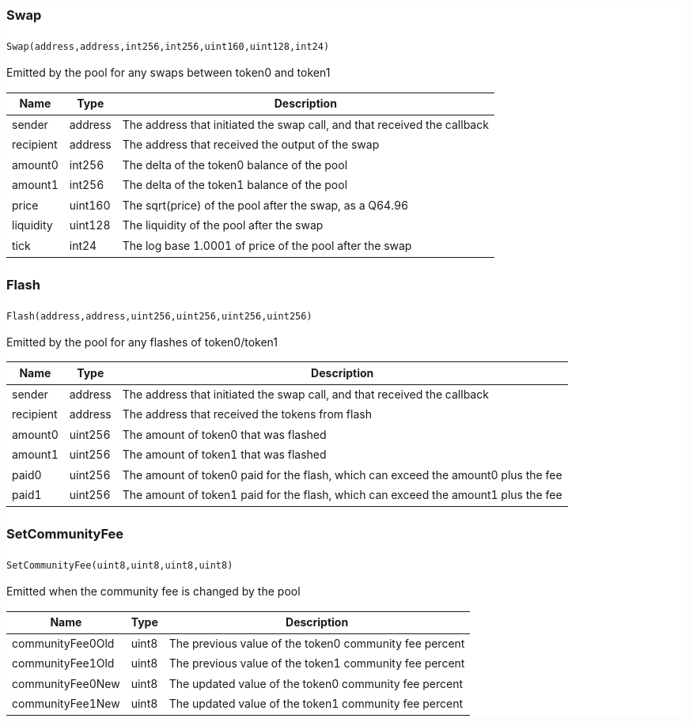 
### Swap


`Swap(address,address,int256,int256,uint160,uint128,int24)`  

Emitted by the pool for any swaps between token0 and token1



| Name | Type | Description |
| ---- | ---- | ----------- |
| sender | address | The address that initiated the swap call, and that received the callback |
| recipient | address | The address that received the output of the swap |
| amount0 | int256 | The delta of the token0 balance of the pool |
| amount1 | int256 | The delta of the token1 balance of the pool |
| price | uint160 | The sqrt(price) of the pool after the swap, as a Q64.96 |
| liquidity | uint128 | The liquidity of the pool after the swap |
| tick | int24 | The log base 1.0001 of price of the pool after the swap |


### Flash


`Flash(address,address,uint256,uint256,uint256,uint256)`  

Emitted by the pool for any flashes of token0/token1



| Name | Type | Description |
| ---- | ---- | ----------- |
| sender | address | The address that initiated the swap call, and that received the callback |
| recipient | address | The address that received the tokens from flash |
| amount0 | uint256 | The amount of token0 that was flashed |
| amount1 | uint256 | The amount of token1 that was flashed |
| paid0 | uint256 | The amount of token0 paid for the flash, which can exceed the amount0 plus the fee |
| paid1 | uint256 | The amount of token1 paid for the flash, which can exceed the amount1 plus the fee |


### SetCommunityFee


`SetCommunityFee(uint8,uint8,uint8,uint8)`  

Emitted when the community fee is changed by the pool



| Name | Type | Description |
| ---- | ---- | ----------- |
| communityFee0Old | uint8 | The previous value of the token0 community fee percent |
| communityFee1Old | uint8 | The previous value of the token1 community fee percent |
| communityFee0New | uint8 | The updated value of the token0 community fee percent |
| communityFee1New | uint8 | The updated value of the token1 community fee percent |

